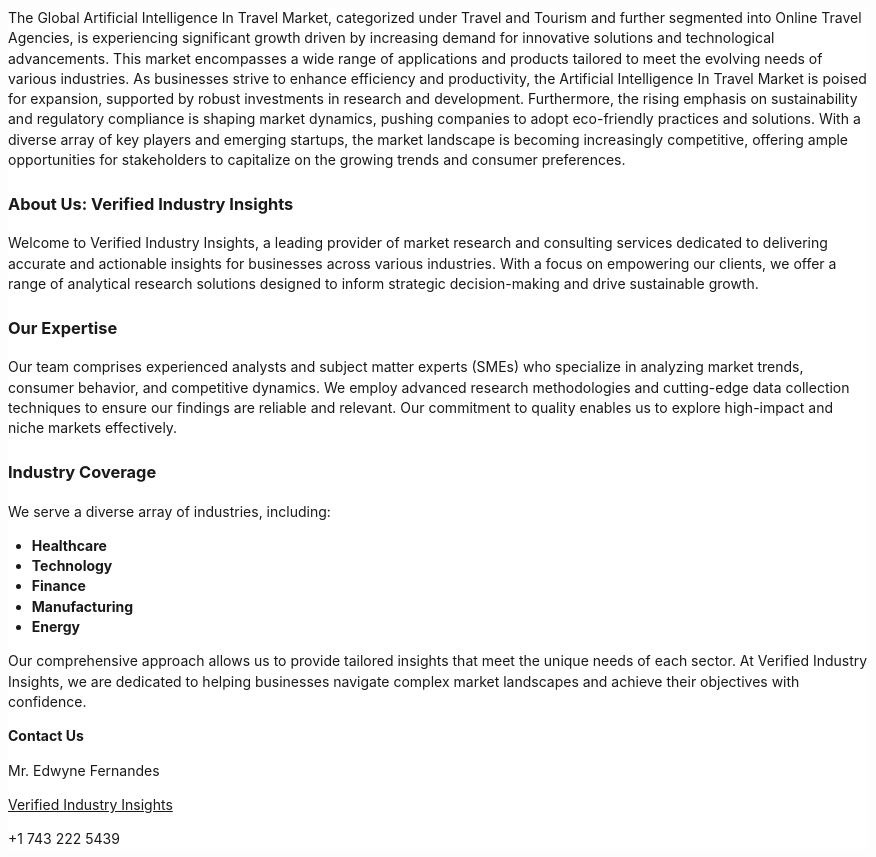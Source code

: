 </h3><p>The Global Artificial Intelligence In Travel Market, categorized under Travel and Tourism and further segmented into Online Travel Agencies, is experiencing significant growth driven by increasing demand for innovative solutions and technological advancements. This market encompasses a wide range of applications and products tailored to meet the evolving needs of various industries. As businesses strive to enhance efficiency and productivity, the Artificial Intelligence In Travel Market is poised for expansion, supported by robust investments in research and development. Furthermore, the rising emphasis on sustainability and regulatory compliance is shaping market dynamics, pushing companies to adopt eco-friendly practices and solutions. With a diverse array of key players and emerging startups, the market landscape is becoming increasingly competitive, offering ample opportunities for stakeholders to capitalize on the growing trends and consumer preferences.</p><h3>About Us: Verified Industry Insights</h3><p>Welcome to Verified Industry Insights, a leading provider of market research and consulting services dedicated to delivering accurate and actionable insights for businesses across various industries. With a focus on empowering our clients, we offer a range of analytical research solutions designed to inform strategic decision-making and drive sustainable growth.</p><h3>Our Expertise</h3><p>Our team comprises experienced analysts and subject matter experts (SMEs) who specialize in analyzing market trends, consumer behavior, and competitive dynamics. We employ advanced research methodologies and cutting-edge data collection techniques to ensure our findings are reliable and relevant. Our commitment to quality enables us to explore high-impact and niche markets effectively.</p><h3>Industry Coverage</h3><p>We serve a diverse array of industries, including:</p><ul><li><strong>Healthcare</strong></li><li><strong>Technology</strong></li><li><strong>Finance</strong></li><li><strong>Manufacturing</strong></li><li><strong>Energy</strong></li></ul><p>Our comprehensive approach allows us to provide tailored insights that meet the unique needs of each sector. At Verified Industry Insights, we are dedicated to helping businesses navigate complex market landscapes and achieve their objectives with confidence.</p><p><strong>Contact Us</strong></p><p>Mr. Edwyne Fernandes</p><p><a href="https://www.verifiedindustryinsights.com/">Verified Industry Insights</a></p><p>+1 743 222 5439</p>
